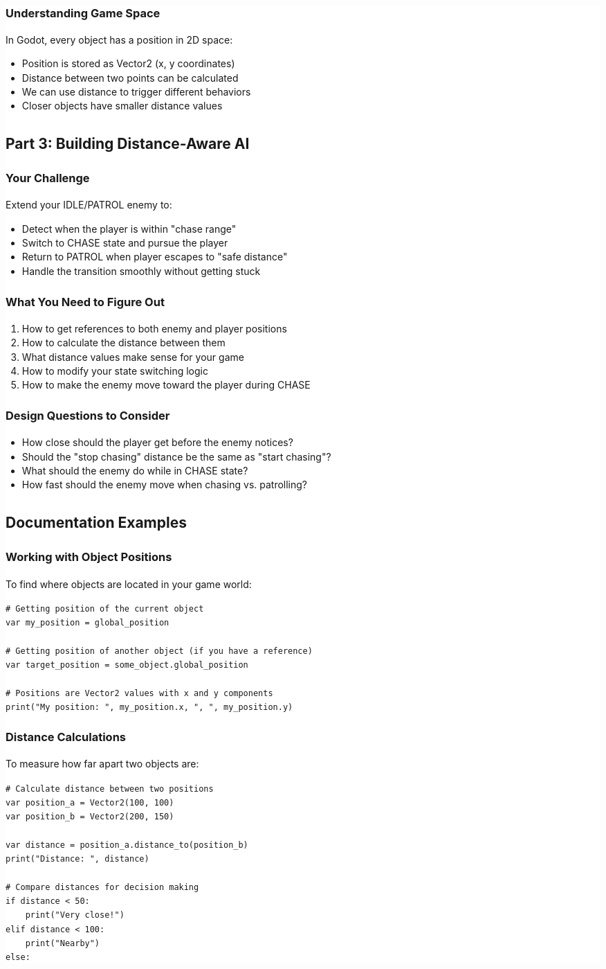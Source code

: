 ### Understanding Game Space
In Godot, every object has a position in 2D space:
- Position is stored as Vector2 (x, y coordinates)  
- Distance between two points can be calculated
- We can use distance to trigger different behaviors
- Closer objects have smaller distance values

## Part 3: Building Distance-Aware AI

### Your Challenge
Extend your IDLE/PATROL enemy to:
- Detect when the player is within "chase range"
- Switch to CHASE state and pursue the player
- Return to PATROL when player escapes to "safe distance"
- Handle the transition smoothly without getting stuck

### What You Need to Figure Out
1. How to get references to both enemy and player positions
2. How to calculate the distance between them
3. What distance values make sense for your game
4. How to modify your state switching logic
5. How to make the enemy move toward the player during CHASE

### Design Questions to Consider
- How close should the player get before the enemy notices?
- Should the "stop chasing" distance be the same as "start chasing"?
- What should the enemy do while in CHASE state?
- How fast should the enemy move when chasing vs. patrolling?

## Documentation Examples

### Working with Object Positions
To find where objects are located in your game world:

```gdscript
# Getting position of the current object
var my_position = global_position

# Getting position of another object (if you have a reference)
var target_position = some_object.global_position

# Positions are Vector2 values with x and y components
print("My position: ", my_position.x, ", ", my_position.y)
```

### Distance Calculations
To measure how far apart two objects are:

```gdscript
# Calculate distance between two positions
var position_a = Vector2(100, 100)
var position_b = Vector2(200, 150)

var distance = position_a.distance_to(position_b)
print("Distance: ", distance)

# Compare distances for decision making
if distance < 50:
    print("Very close!")
elif distance < 100:
    print("Nearby")
else:
```